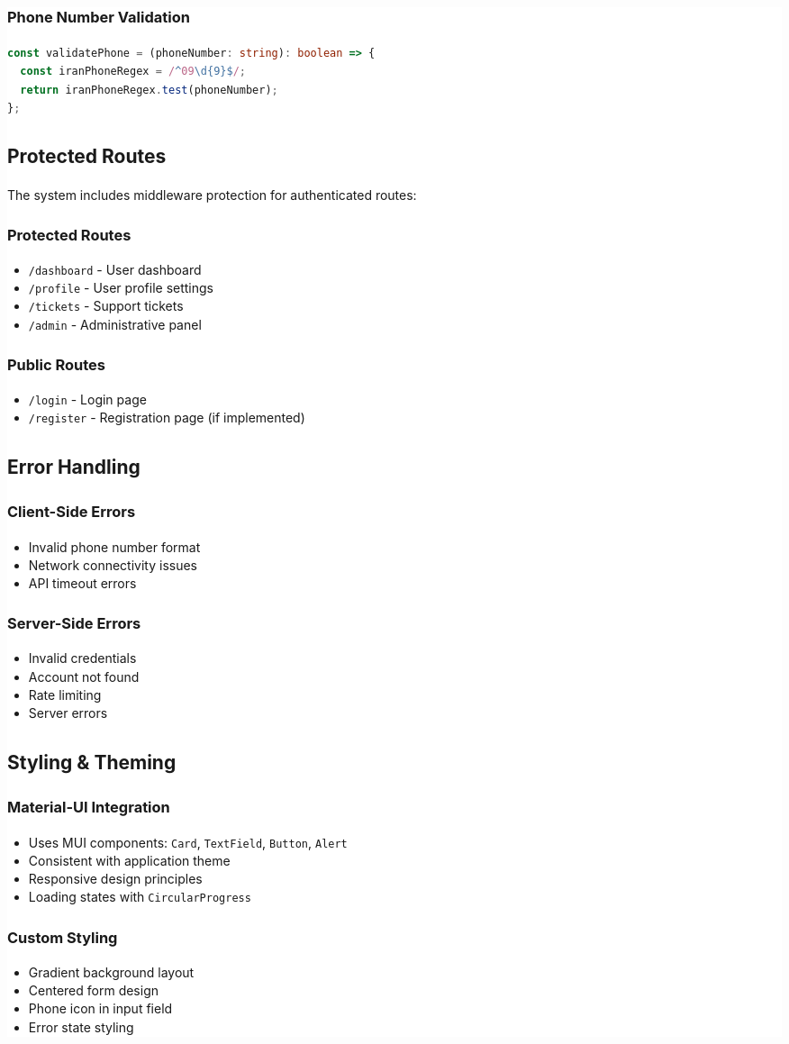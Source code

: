 ### Phone Number Validation
```typescript
const validatePhone = (phoneNumber: string): boolean => {
  const iranPhoneRegex = /^09\d{9}$/;
  return iranPhoneRegex.test(phoneNumber);
};
```

## Protected Routes

The system includes middleware protection for authenticated routes:

### Protected Routes
- `/dashboard` - User dashboard
- `/profile` - User profile settings
- `/tickets` - Support tickets
- `/admin` - Administrative panel

### Public Routes
- `/login` - Login page
- `/register` - Registration page (if implemented)

## Error Handling

### Client-Side Errors
- Invalid phone number format
- Network connectivity issues
- API timeout errors

### Server-Side Errors
- Invalid credentials
- Account not found
- Rate limiting
- Server errors

## Styling & Theming

### Material-UI Integration
- Uses MUI components: `Card`, `TextField`, `Button`, `Alert`
- Consistent with application theme
- Responsive design principles
- Loading states with `CircularProgress`

### Custom Styling
- Gradient background layout
- Centered form design
- Phone icon in input field
- Error state styling
